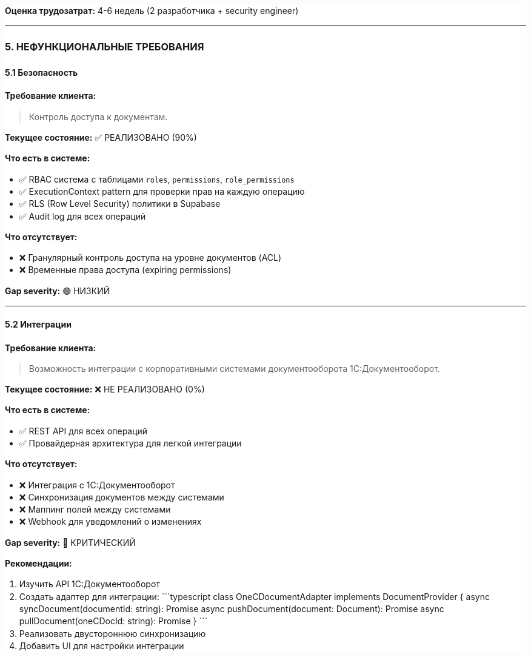 **Оценка трудозатрат:** 4-6 недель (2 разработчика + security engineer)

---

### 5. НЕФУНКЦИОНАЛЬНЫЕ ТРЕБОВАНИЯ

#### 5.1 Безопасность

**Требование клиента:**
> Контроль доступа к документам.

**Текущее состояние:** ✅ РЕАЛИЗОВАНО (90%)

**Что есть в системе:**
- ✅ RBAC система с таблицами `roles`, `permissions`, `role_permissions`
- ✅ ExecutionContext pattern для проверки прав на каждую операцию
- ✅ RLS (Row Level Security) политики в Supabase
- ✅ Audit log для всех операций

**Что отсутствует:**
- ❌ Гранулярный контроль доступа на уровне документов (ACL)
- ❌ Временные права доступа (expiring permissions)

**Gap severity:** 🟢 НИЗКИЙ

---

#### 5.2 Интеграции

**Требование клиента:**
> Возможность интеграции с корпоративными системами документооборота 1С:Документооборот.

**Текущее состояние:** ❌ НЕ РЕАЛИЗОВАНО (0%)

**Что есть в системе:**
- ✅ REST API для всех операций
- ✅ Провайдерная архитектура для легкой интеграции

**Что отсутствует:**
- ❌ Интеграция с 1С:Документооборот
- ❌ Синхронизация документов между системами
- ❌ Маппинг полей между системами
- ❌ Webhook для уведомлений о изменениях

**Gap severity:** 🔴 КРИТИЧЕСКИЙ

**Рекомендации:**
1. Изучить API 1С:Документооборот
2. Создать адаптер для интеграции:
   \`\`\`typescript
   class OneCDocumentAdapter implements DocumentProvider {
     async syncDocument(documentId: string): Promise<void>
     async pushDocument(document: Document): Promise<void>
     async pullDocument(oneCDocId: string): Promise<Document>
   }
   \`\`\`
3. Реализовать двустороннюю синхронизацию
4. Добавить UI для настройки интеграции
